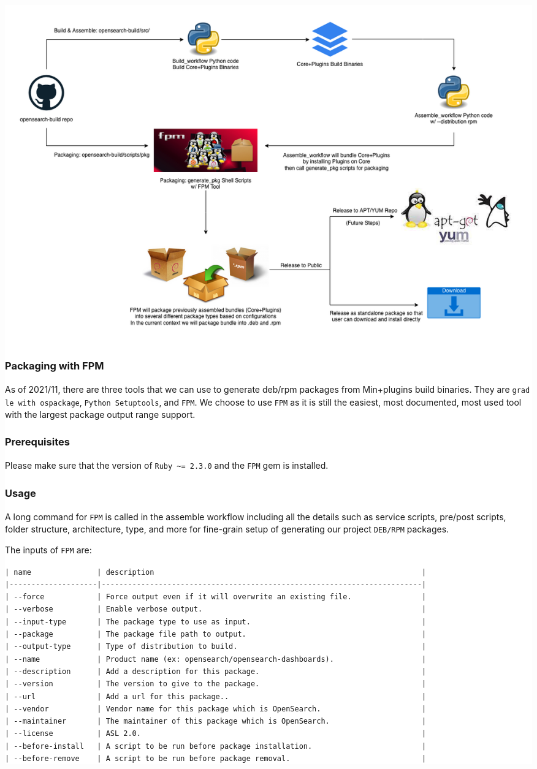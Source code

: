![RPM flow chart](rpm_flow_chart.png)
### Packaging with FPM

As of 2021/11, there are three tools that we can use to generate deb/rpm packages from Min+plugins build binaries. They are `gradle with ospackage`, `Python Setuptools`, and `FPM`. We choose to use `FPM` as it is still the easiest, most documented, most used tool with the largest package output range support.

### Prerequisites 

Please make sure that the version of `Ruby ~= 2.3.0` and the `FPM` gem is installed. 

### Usage

A long command for `FPM` is called in the assemble workflow including all the details such as service scripts, pre/post scripts, folder structure, architecture, type, and more for fine-grain setup of generating our project `DEB/RPM` packages. 

The inputs of `FPM` are:

```
| name               | description                                                             |
|--------------------|-------------------------------------------------------------------------|
| --force            | Force output even if it will overwrite an existing file.                |
| --verbose          | Enable verbose output.                                                  |
| --input-type       | The package type to use as input.                                       |
| --package          | The package file path to output.                                        |
| --output-type      | Type of distribution to build.                                          |
| --name             | Product name (ex: opensearch/opensearch-dashboards).                    |
| --description      | Add a description for this package.                                     |
| --version          | The version to give to the package.                                     |
| --url              | Add a url for this package..                                            |
| --vendor           | Vendor name for this package which is OpenSearch.                       |
| --maintainer       | The maintainer of this package which is OpenSearch.                     |
| --license          | ASL 2.0.                                                                |
| --before-install   | A script to be run before package installation.                         |
| --before-remove    | A script to be run before package removal.                              |
```